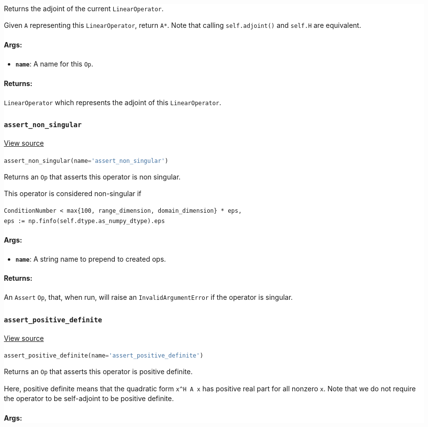 Returns the adjoint of the current `LinearOperator`.

Given `A` representing this `LinearOperator`, return `A*`.
Note that calling `self.adjoint()` and `self.H` are equivalent.

#### Args:


* <b>`name`</b>:  A name for this `Op`.


#### Returns:

`LinearOperator` which represents the adjoint of this `LinearOperator`.


<h3 id="assert_non_singular"><code>assert_non_singular</code></h3>

<a target="_blank" href="/code/stable/tensorflow/python/ops/linalg/linear_operator.py">View source</a>

``` python
assert_non_singular(name='assert_non_singular')
```

Returns an `Op` that asserts this operator is non singular.

This operator is considered non-singular if

```
ConditionNumber < max{100, range_dimension, domain_dimension} * eps,
eps := np.finfo(self.dtype.as_numpy_dtype).eps
```

#### Args:


* <b>`name`</b>:  A string name to prepend to created ops.


#### Returns:

An `Assert` `Op`, that, when run, will raise an `InvalidArgumentError` if
  the operator is singular.


<h3 id="assert_positive_definite"><code>assert_positive_definite</code></h3>

<a target="_blank" href="/code/stable/tensorflow/python/ops/linalg/linear_operator.py">View source</a>

``` python
assert_positive_definite(name='assert_positive_definite')
```

Returns an `Op` that asserts this operator is positive definite.

Here, positive definite means that the quadratic form `x^H A x` has positive
real part for all nonzero `x`.  Note that we do not require the operator to
be self-adjoint to be positive definite.

#### Args:
